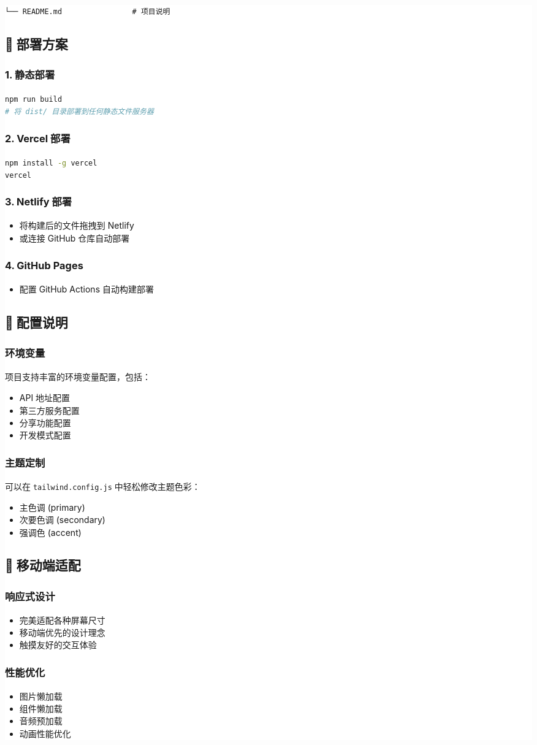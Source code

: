 ```
└── README.md                # 项目说明
```

## 🚀 部署方案

### 1. 静态部署
```bash
npm run build
# 将 dist/ 目录部署到任何静态文件服务器
```

### 2. Vercel 部署
```bash
npm install -g vercel
vercel
```

### 3. Netlify 部署
- 将构建后的文件拖拽到 Netlify
- 或连接 GitHub 仓库自动部署

### 4. GitHub Pages
- 配置 GitHub Actions 自动构建部署

## 🔧 配置说明

### 环境变量
项目支持丰富的环境变量配置，包括：
- API 地址配置
- 第三方服务配置
- 分享功能配置
- 开发模式配置

### 主题定制
可以在 `tailwind.config.js` 中轻松修改主题色彩：
- 主色调 (primary)
- 次要色调 (secondary)
- 强调色 (accent)

## 📱 移动端适配

### 响应式设计
- 完美适配各种屏幕尺寸
- 移动端优先的设计理念
- 触摸友好的交互体验

### 性能优化
- 图片懒加载
- 组件懒加载
- 音频预加载
- 动画性能优化
